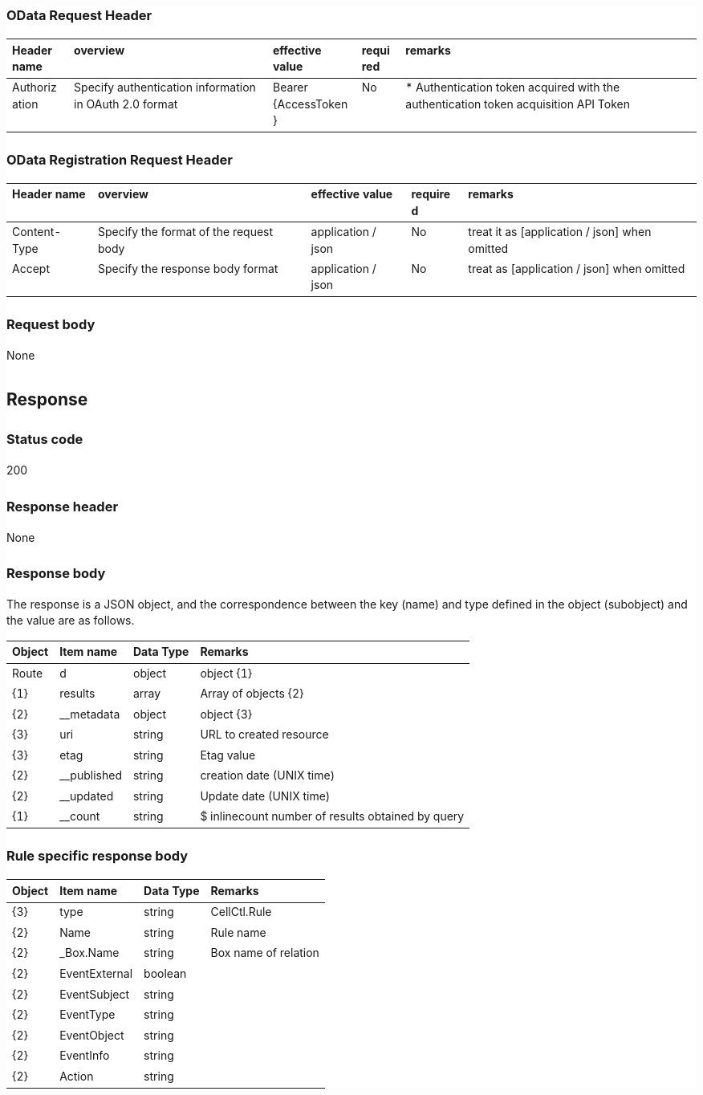 ### OData Request Header
| Header name | overview | effective value | required | remarks |
|:--|:--|:--|:--|:--|
| Authorization | Specify authentication information in OAuth 2.0 format | Bearer {AccessToken} | No | * Authentication token acquired with the authentication token acquisition API Token |
### OData Registration Request Header
| Header name | overview | effective value | required | remarks |
|:--|:--|:--|:--|:--|
| Content-Type | Specify the format of the request body | application / json | No | treat it as [application / json] when omitted |
| Accept | Specify the response body format | application / json | No | treat as [application / json] when omitted |
### Request body
None

## Response
### Status code
200
### Response header
None

### Response body
The response is a JSON object, and the correspondence between the key (name) and type defined in the object (subobject) and the value are as follows.

| Object | Item name | Data Type | Remarks |
|:--|:--|:--|:--|
| Route | d | object | object {1} |
| {1} | results | array | Array of objects {2}
| {2} | __metadata | object | object {3} |
| {3} | uri | string | URL to created resource |
| {3} | etag | string | Etag value |
| {2} | __published | string | creation date (UNIX time) |
| {2} | __updated | string | Update date (UNIX time) |
| {1} | __count | string | $ inlinecount number of results obtained by query |

### Rule specific response body
| Object | Item name | Data Type | Remarks |
|:--|:--|:--|:--|
| {3} | type | string | CellCtl.Rule |
| {2} | Name | string | Rule name |
| {2} | _Box.Name | string | Box name of relation |
| {2} | EventExternal | boolean ||
| {2} | EventSubject | string ||
| {2} | EventType | string ||
| {2} | EventObject | string ||
| {2} | EventInfo | string ||
| {2} | Action | string ||